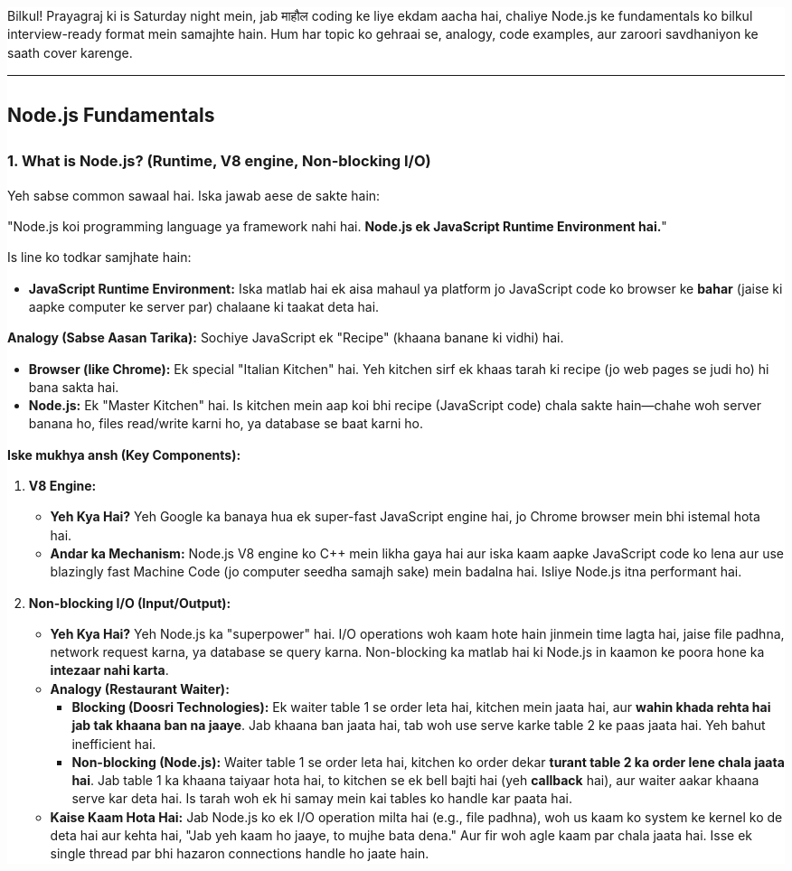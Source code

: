 Bilkul\! Prayagraj ki is Saturday night mein, jab माहौल coding ke liye ekdam aacha hai, chaliye Node.js ke fundamentals ko bilkul interview-ready format mein samajhte hain. Hum har topic ko gehraai se, analogy, code examples, aur zaroori savdhaniyon ke saath cover karenge.

-----

## **Node.js Fundamentals**

### 1\. What is Node.js? (Runtime, V8 engine, Non-blocking I/O)

Yeh sabse common sawaal hai. Iska jawab aese de sakte hain:

"Node.js koi programming language ya framework nahi hai. **Node.js ek JavaScript Runtime Environment hai.**"

Is line ko todkar samjhate hain:

  * **JavaScript Runtime Environment:** Iska matlab hai ek aisa mahaul ya platform jo JavaScript code ko browser ke **bahar** (jaise ki aapke computer ke server par) chalaane ki taakat deta hai.

**Analogy (Sabse Aasan Tarika):**
Sochiye JavaScript ek "Recipe" (khaana banane ki vidhi) hai.

  * **Browser (like Chrome):** Ek special "Italian Kitchen" hai. Yeh kitchen sirf ek khaas tarah ki recipe (jo web pages se judi ho) hi bana sakta hai.
  * **Node.js:** Ek "Master Kitchen" hai. Is kitchen mein aap koi bhi recipe (JavaScript code) chala sakte hain—chahe woh server banana ho, files read/write karni ho, ya database se baat karni ho.

**Iske mukhya ansh (Key Components):**

1.  **V8 Engine:**

      * **Yeh Kya Hai?** Yeh Google ka banaya hua ek super-fast JavaScript engine hai, jo Chrome browser mein bhi istemal hota hai.
      * **Andar ka Mechanism:** Node.js V8 engine ko C++ mein likha gaya hai aur iska kaam aapke JavaScript code ko lena aur use blazingly fast Machine Code (jo computer seedha samajh sake) mein badalna hai. Isliye Node.js itna performant hai.

2.  **Non-blocking I/O (Input/Output):**

      * **Yeh Kya Hai?** Yeh Node.js ka "superpower" hai. I/O operations woh kaam hote hain jinmein time lagta hai, jaise file padhna, network request karna, ya database se query karna. Non-blocking ka matlab hai ki Node.js in kaamon ke poora hone ka **intezaar nahi karta**.
      * **Analogy (Restaurant Waiter):**
          * **Blocking (Doosri Technologies):** Ek waiter table 1 se order leta hai, kitchen mein jaata hai, aur **wahin khada rehta hai jab tak khaana ban na jaaye**. Jab khaana ban jaata hai, tab woh use serve karke table 2 ke paas jaata hai. Yeh bahut inefficient hai.
          * **Non-blocking (Node.js):** Waiter table 1 se order leta hai, kitchen ko order dekar **turant table 2 ka order lene chala jaata hai**. Jab table 1 ka khaana taiyaar hota hai, to kitchen se ek bell bajti hai (yeh **callback** hai), aur waiter aakar khaana serve kar deta hai. Is tarah woh ek hi samay mein kai tables ko handle kar paata hai.
      * **Kaise Kaam Hota Hai:** Jab Node.js ko ek I/O operation milta hai (e.g., file padhna), woh us kaam ko system ke kernel ko de deta hai aur kehta hai, "Jab yeh kaam ho jaaye, to mujhe bata dena." Aur fir woh agle kaam par chala jaata hai. Isse ek single thread par bhi hazaron connections handle ho jaate hain.
